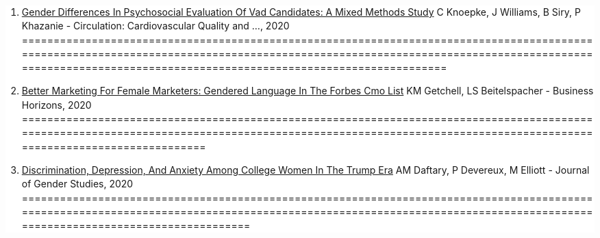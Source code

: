 1. [Gender Differences In Psychosocial Evaluation Of Vad Candidates: A Mixed Methods Study](https://www.ahajournals.org/doi/abs/10.1161/hcq.13.suppl_1.390) C Knoepke, J Williams, B Siry, P Khazanie - Circulation: Cardiovascular Quality and …, 2020
=======================================================================================================================================================================================================================================================

1. [Better Marketing For Female Marketers: Gendered Language In The Forbes Cmo List](https://www.sciencedirect.com/science/article/pii/S0007681320300653) KM Getchell, LS Beitelspacher - Business Horizons, 2020
=================================================================================================================================================================================================================

1. [Discrimination, Depression, And Anxiety Among College Women In The Trump Era](https://www.tandfonline.com/doi/abs/10.1080/09589236.2020.1767546) AM Daftary, P Devereux, M Elliott - Journal of Gender Studies, 2020
========================================================================================================================================================================================================================

